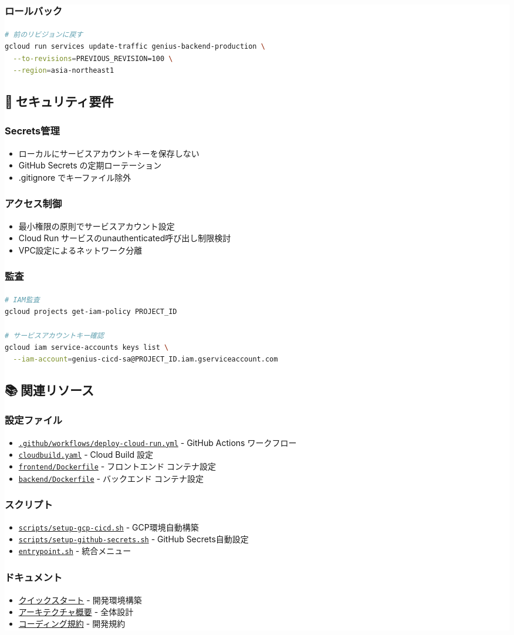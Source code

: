 ### ロールバック
```bash
# 前のリビジョンに戻す
gcloud run services update-traffic genius-backend-production \
  --to-revisions=PREVIOUS_REVISION=100 \
  --region=asia-northeast1
```

## 🔐 セキュリティ要件

### Secrets管理
- ローカルにサービスアカウントキーを保存しない
- GitHub Secrets の定期ローテーション
- .gitignore でキーファイル除外

### アクセス制御
- 最小権限の原則でサービスアカウント設定
- Cloud Run サービスのunauthenticated呼び出し制限検討
- VPC設定によるネットワーク分離

### 監査
```bash
# IAM監査
gcloud projects get-iam-policy PROJECT_ID

# サービスアカウントキー確認
gcloud iam service-accounts keys list \
  --iam-account=genius-cicd-sa@PROJECT_ID.iam.gserviceaccount.com
```

## 📚 関連リソース

### 設定ファイル
- [`.github/workflows/deploy-cloud-run.yml`](../../.github/workflows/deploy-cloud-run.yml) - GitHub Actions ワークフロー
- [`cloudbuild.yaml`](../../cloudbuild.yaml) - Cloud Build 設定
- [`frontend/Dockerfile`](../../frontend/Dockerfile) - フロントエンド コンテナ設定
- [`backend/Dockerfile`](../../backend/Dockerfile) - バックエンド コンテナ設定

### スクリプト
- [`scripts/setup-gcp-cicd.sh`](../../scripts/setup-gcp-cicd.sh) - GCP環境自動構築
- [`scripts/setup-github-secrets.sh`](../../scripts/setup-github-secrets.sh) - GitHub Secrets自動設定
- [`entrypoint.sh`](../../entrypoint.sh) - 統合メニュー

### ドキュメント
- [クイックスタート](../development/quick-start.md) - 開発環境構築
- [アーキテクチャ概要](../architecture/overview.md) - 全体設計
- [コーディング規約](../development/coding-standards.md) - 開発規約

